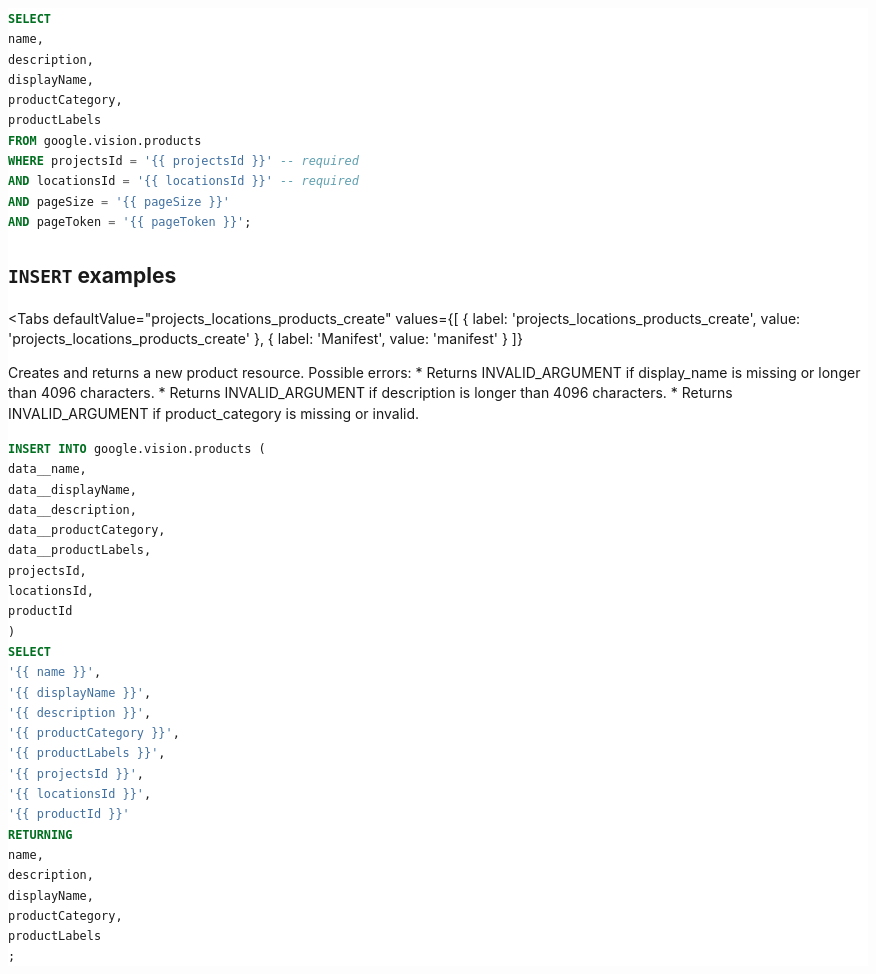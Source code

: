 ```sql
SELECT
name,
description,
displayName,
productCategory,
productLabels
FROM google.vision.products
WHERE projectsId = '{{ projectsId }}' -- required
AND locationsId = '{{ locationsId }}' -- required
AND pageSize = '{{ pageSize }}'
AND pageToken = '{{ pageToken }}';
```
</TabItem>
</Tabs>


## `INSERT` examples

<Tabs
    defaultValue="projects_locations_products_create"
    values={[
        { label: 'projects_locations_products_create', value: 'projects_locations_products_create' },
        { label: 'Manifest', value: 'manifest' }
    ]}
>
<TabItem value="projects_locations_products_create">

Creates and returns a new product resource. Possible errors: * Returns INVALID_ARGUMENT if display_name is missing or longer than 4096 characters. * Returns INVALID_ARGUMENT if description is longer than 4096 characters. * Returns INVALID_ARGUMENT if product_category is missing or invalid.

```sql
INSERT INTO google.vision.products (
data__name,
data__displayName,
data__description,
data__productCategory,
data__productLabels,
projectsId,
locationsId,
productId
)
SELECT 
'{{ name }}',
'{{ displayName }}',
'{{ description }}',
'{{ productCategory }}',
'{{ productLabels }}',
'{{ projectsId }}',
'{{ locationsId }}',
'{{ productId }}'
RETURNING
name,
description,
displayName,
productCategory,
productLabels
;
```
</TabItem>
<TabItem value="manifest">

